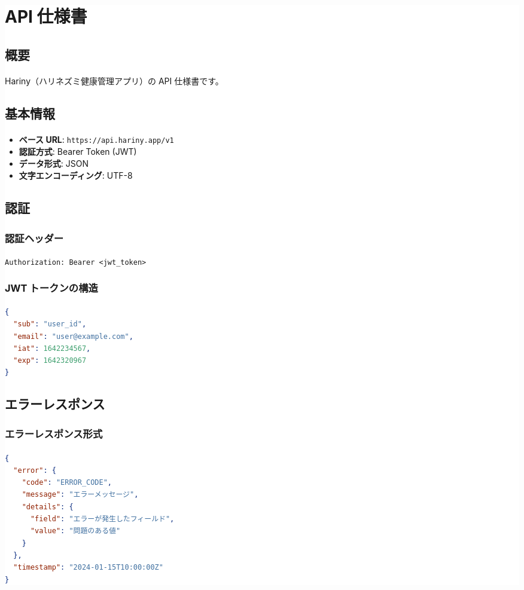 # API 仕様書

## 概要

Hariny（ハリネズミ健康管理アプリ）の API 仕様書です。

## 基本情報

- **ベース URL**: `https://api.hariny.app/v1`
- **認証方式**: Bearer Token (JWT)
- **データ形式**: JSON
- **文字エンコーディング**: UTF-8

## 認証

### 認証ヘッダー

```http
Authorization: Bearer <jwt_token>
```

### JWT トークンの構造

```json
{
  "sub": "user_id",
  "email": "user@example.com",
  "iat": 1642234567,
  "exp": 1642320967
}
```

## エラーレスポンス

### エラーレスポンス形式

```json
{
  "error": {
    "code": "ERROR_CODE",
    "message": "エラーメッセージ",
    "details": {
      "field": "エラーが発生したフィールド",
      "value": "問題のある値"
    }
  },
  "timestamp": "2024-01-15T10:00:00Z"
}
```
